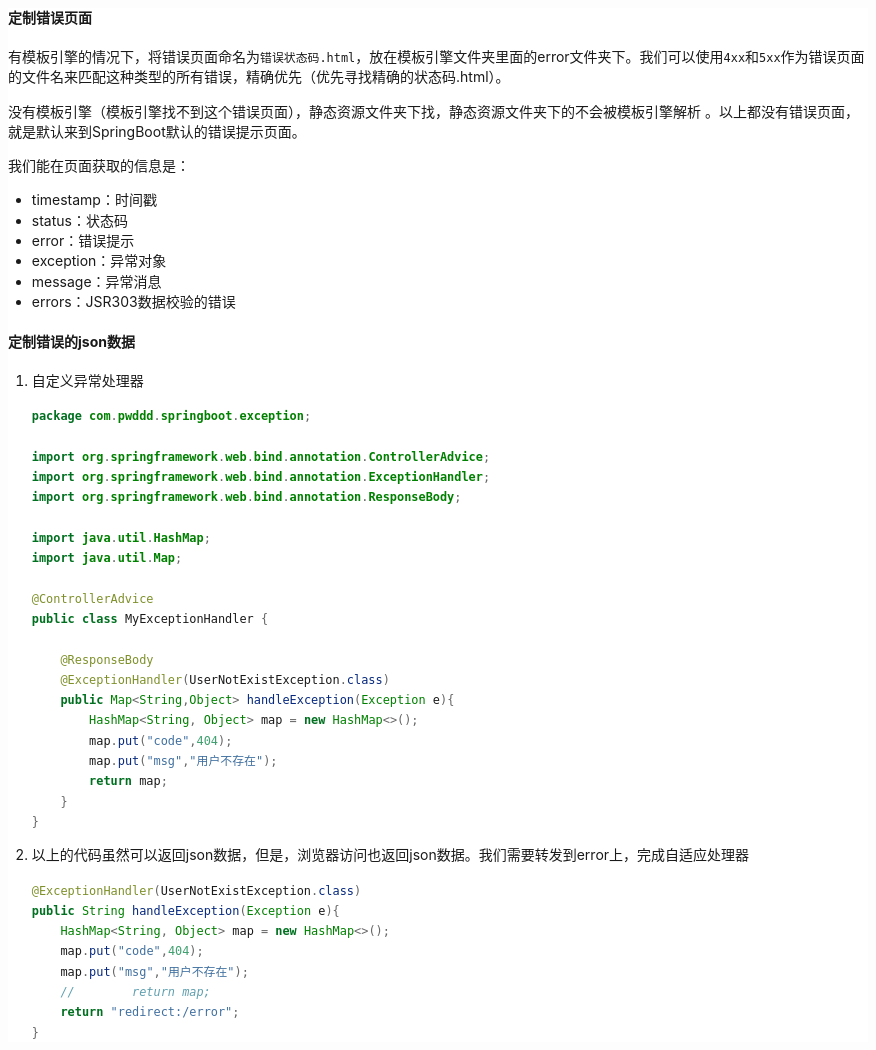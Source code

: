 #### 定制错误页面

有模板引擎的情况下，将错误页面命名为`错误状态码.html`，放在模板引擎文件夹里面的error文件夹下。我们可以使用`4xx`和`5xx`作为错误页面的文件名来匹配这种类型的所有错误，精确优先（优先寻找精确的状态码.html）。

没有模板引擎（模板引擎找不到这个错误页面），静态资源文件夹下找，静态资源文件夹下的不会被模板引擎解析  。以上都没有错误页面，就是默认来到SpringBoot默认的错误提示页面。

我们能在页面获取的信息是：

- timestamp：时间戳 
- status：状态码 
- error：错误提示 
- exception：异常对象 
- message：异常消息 
- errors：JSR303数据校验的错误

#### 定制错误的json数据

1. 自定义异常处理器

   ```java
   package com.pwddd.springboot.exception;
   
   import org.springframework.web.bind.annotation.ControllerAdvice;
   import org.springframework.web.bind.annotation.ExceptionHandler;
   import org.springframework.web.bind.annotation.ResponseBody;
   
   import java.util.HashMap;
   import java.util.Map;
   
   @ControllerAdvice
   public class MyExceptionHandler {
   
       @ResponseBody
       @ExceptionHandler(UserNotExistException.class)
       public Map<String,Object> handleException(Exception e){
           HashMap<String, Object> map = new HashMap<>();
           map.put("code",404);
           map.put("msg","用户不存在");
           return map;
       }
   }
   ```

2. 以上的代码虽然可以返回json数据，但是，浏览器访问也返回json数据。我们需要转发到error上，完成自适应处理器

   ```java
   @ExceptionHandler(UserNotExistException.class)
   public String handleException(Exception e){
       HashMap<String, Object> map = new HashMap<>();
       map.put("code",404);
       map.put("msg","用户不存在");
       //        return map;
       return "redirect:/error";
   }
   ```

